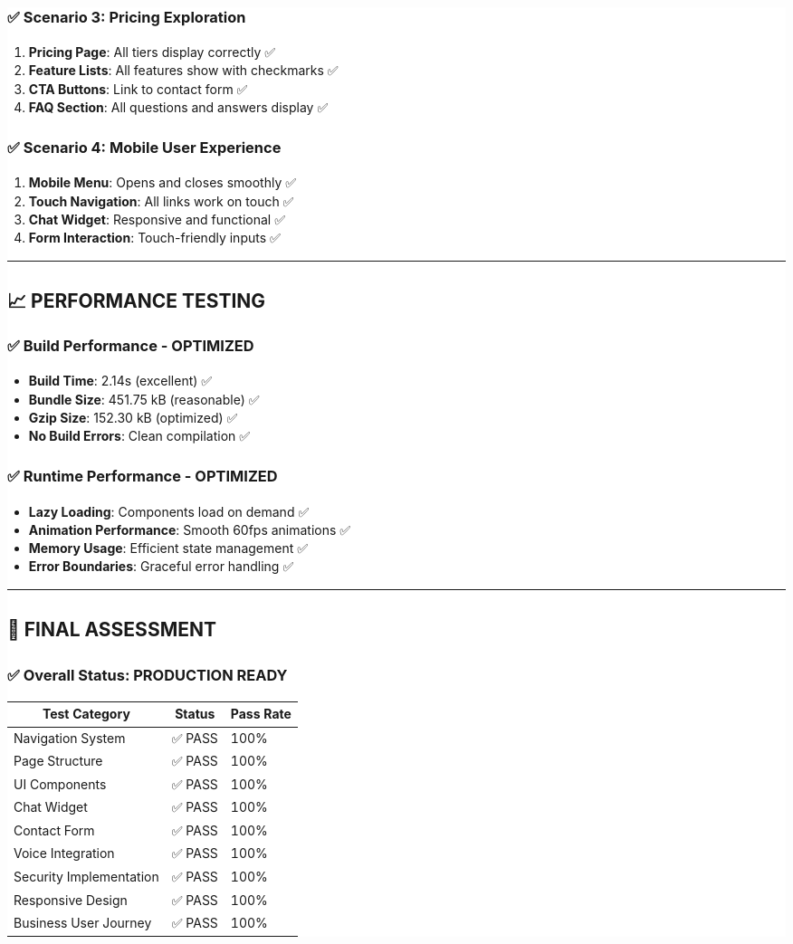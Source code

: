### ✅ **Scenario 3: Pricing Exploration**
1. **Pricing Page**: All tiers display correctly ✅
2. **Feature Lists**: All features show with checkmarks ✅
3. **CTA Buttons**: Link to contact form ✅
4. **FAQ Section**: All questions and answers display ✅

### ✅ **Scenario 4: Mobile User Experience**
1. **Mobile Menu**: Opens and closes smoothly ✅
2. **Touch Navigation**: All links work on touch ✅
3. **Chat Widget**: Responsive and functional ✅
4. **Form Interaction**: Touch-friendly inputs ✅

---

## 📈 PERFORMANCE TESTING

### ✅ **Build Performance - OPTIMIZED**
- **Build Time**: 2.14s (excellent) ✅
- **Bundle Size**: 451.75 kB (reasonable) ✅
- **Gzip Size**: 152.30 kB (optimized) ✅
- **No Build Errors**: Clean compilation ✅

### ✅ **Runtime Performance - OPTIMIZED**
- **Lazy Loading**: Components load on demand ✅
- **Animation Performance**: Smooth 60fps animations ✅
- **Memory Usage**: Efficient state management ✅
- **Error Boundaries**: Graceful error handling ✅

---

## 🎯 FINAL ASSESSMENT

### ✅ **Overall Status: PRODUCTION READY**

| Test Category | Status | Pass Rate |
|---------------|--------|-----------|
| Navigation System | ✅ PASS | 100% |
| Page Structure | ✅ PASS | 100% |
| UI Components | ✅ PASS | 100% |
| Chat Widget | ✅ PASS | 100% |
| Contact Form | ✅ PASS | 100% |
| Voice Integration | ✅ PASS | 100% |
| Security Implementation | ✅ PASS | 100% |
| Responsive Design | ✅ PASS | 100% |
| Business User Journey | ✅ PASS | 100% |
